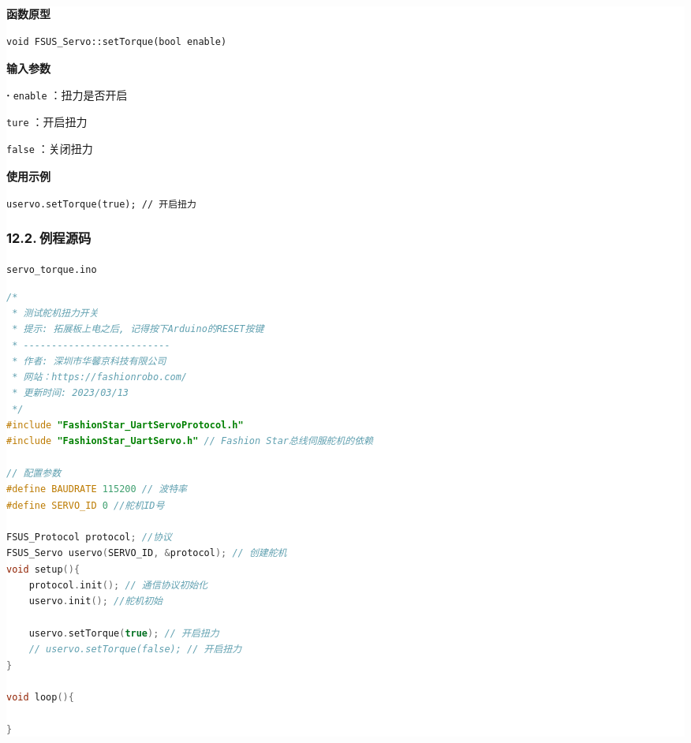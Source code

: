 **函数原型**



```
void FSUS_Servo::setTorque(bool enable)
```

**输入参数**

**·** `enable` ：扭力是否开启

 `ture` ：开启扭力

 `false` ：关闭扭力

**使用示例**



```
uservo.setTorque(true); // 开启扭力
```

### 12.2. 例程源码

```
servo_torque.ino
```



```c
/*
 * 测试舵机扭力开关
 * 提示: 拓展板上电之后, 记得按下Arduino的RESET按键
 * --------------------------
 * 作者: 深圳市华馨京科技有限公司
 * 网站：https://fashionrobo.com/
 * 更新时间: 2023/03/13
 */
#include "FashionStar_UartServoProtocol.h"
#include "FashionStar_UartServo.h" // Fashion Star总线伺服舵机的依赖

// 配置参数
#define BAUDRATE 115200 // 波特率
#define SERVO_ID 0 //舵机ID号

FSUS_Protocol protocol; //协议
FSUS_Servo uservo(SERVO_ID, &protocol); // 创建舵机
void setup(){
    protocol.init(); // 通信协议初始化
    uservo.init(); //舵机初始

    uservo.setTorque(true); // 开启扭力
    // uservo.setTorque(false); // 开启扭力
}

void loop(){

}
```
